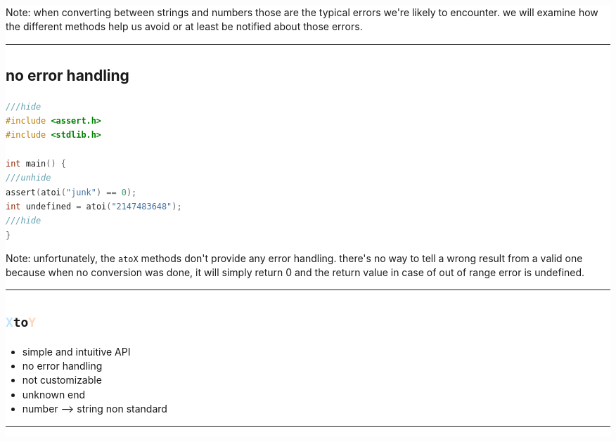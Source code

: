 Note: when converting between strings and numbers those are the typical errors we're likely to encounter. we will examine how the different methods help us avoid or at least be notified about those errors.

---

## no error handling

```c
///hide
#include <assert.h>
#include <stdlib.h>

int main() {
///unhide
assert(atoi("junk") == 0);
int undefined = atoi("2147483648");
///hide
}
```

Note: unfortunately, the `atoX` methods don't provide any error handling. there's no way to tell a wrong result from a valid one because when no conversion was done, it will simply return 0 and the return value in case of out of range error is undefined.

---

<h2><code><span style="color: #bee4fd">X</span>to<span style="color: #fdd7be">Y</span></code></h2>

-  simple and intuitive API
-  no error handling
-  not customizable
-  unknown end
-  number ⟶ string non standard

----



<div style="display: grid; grid-template-columns: 1fr 3fr;">

<div>
